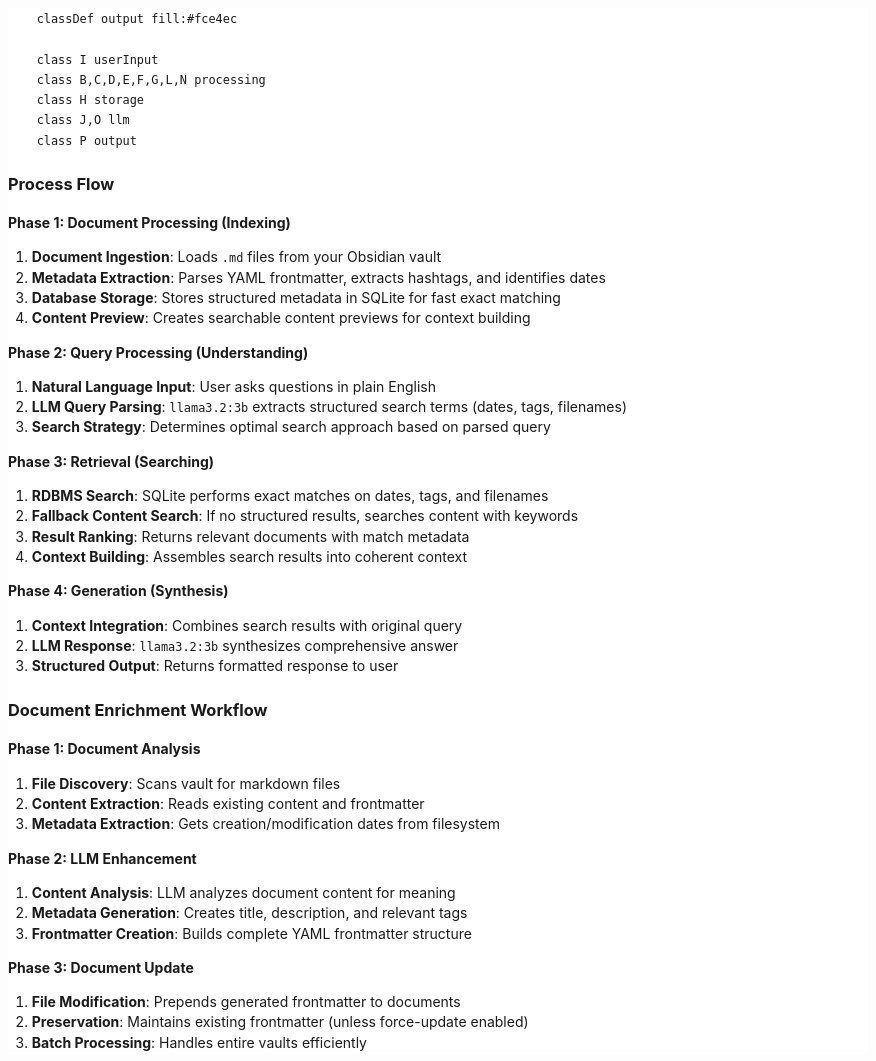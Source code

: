 ```mermaid
    classDef output fill:#fce4ec
    
    class I userInput
    class B,C,D,E,F,G,L,N processing
    class H storage
    class J,O llm
    class P output
```

### Process Flow

**Phase 1: Document Processing (Indexing)**
1. **Document Ingestion**: Loads `.md` files from your Obsidian vault
2. **Metadata Extraction**: Parses YAML frontmatter, extracts hashtags, and identifies dates
3. **Database Storage**: Stores structured metadata in SQLite for fast exact matching
4. **Content Preview**: Creates searchable content previews for context building

**Phase 2: Query Processing (Understanding)**
1. **Natural Language Input**: User asks questions in plain English
2. **LLM Query Parsing**: `llama3.2:3b` extracts structured search terms (dates, tags, filenames)
3. **Search Strategy**: Determines optimal search approach based on parsed query

**Phase 3: Retrieval (Searching)**
1. **RDBMS Search**: SQLite performs exact matches on dates, tags, and filenames
2. **Fallback Content Search**: If no structured results, searches content with keywords
3. **Result Ranking**: Returns relevant documents with match metadata
4. **Context Building**: Assembles search results into coherent context

**Phase 4: Generation (Synthesis)**
1. **Context Integration**: Combines search results with original query
2. **LLM Response**: `llama3.2:3b` synthesizes comprehensive answer
3. **Structured Output**: Returns formatted response to user

### Document Enrichment Workflow

**Phase 1: Document Analysis**
1. **File Discovery**: Scans vault for markdown files
2. **Content Extraction**: Reads existing content and frontmatter
3. **Metadata Extraction**: Gets creation/modification dates from filesystem

**Phase 2: LLM Enhancement**
1. **Content Analysis**: LLM analyzes document content for meaning
2. **Metadata Generation**: Creates title, description, and relevant tags
3. **Frontmatter Creation**: Builds complete YAML frontmatter structure

**Phase 3: Document Update**
1. **File Modification**: Prepends generated frontmatter to documents
2. **Preservation**: Maintains existing frontmatter (unless force-update enabled)
3. **Batch Processing**: Handles entire vaults efficiently